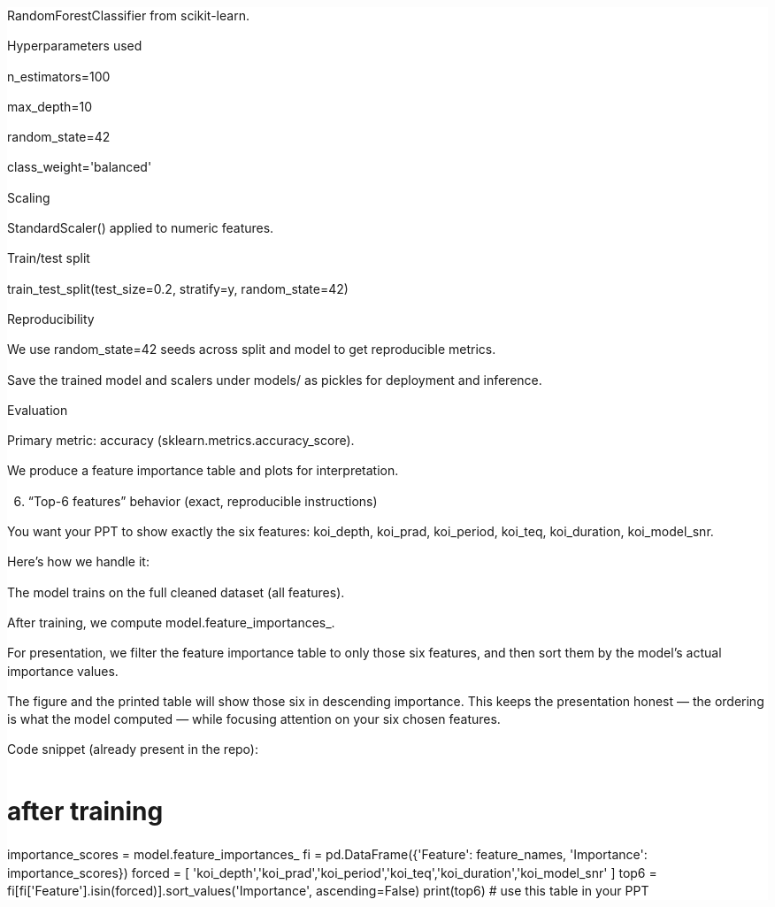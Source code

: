 RandomForestClassifier from scikit-learn.

Hyperparameters used

n_estimators=100

max_depth=10

random_state=42

class_weight='balanced'

Scaling

StandardScaler() applied to numeric features.

Train/test split

train_test_split(test_size=0.2, stratify=y, random_state=42)

Reproducibility

We use random_state=42 seeds across split and model to get reproducible metrics.

Save the trained model and scalers under models/ as pickles for deployment and inference.

Evaluation

Primary metric: accuracy (sklearn.metrics.accuracy_score).

We produce a feature importance table and plots for interpretation.

6. “Top-6 features” behavior (exact, reproducible instructions)

You want your PPT to show exactly the six features:
koi_depth, koi_prad, koi_period, koi_teq, koi_duration, koi_model_snr.

Here’s how we handle it:

The model trains on the full cleaned dataset (all features).

After training, we compute model.feature_importances_.

For presentation, we filter the feature importance table to only those six features, and then sort them by the model’s actual importance values.

The figure and the printed table will show those six in descending importance. This keeps the presentation honest — the ordering is what the model computed — while focusing attention on your six chosen features.

Code snippet (already present in the repo):

# after training
importance_scores = model.feature_importances_
fi = pd.DataFrame({'Feature': feature_names, 'Importance': importance_scores})
forced = [
    'koi_depth','koi_prad','koi_period','koi_teq','koi_duration','koi_model_snr'
]
top6 = fi[fi['Feature'].isin(forced)].sort_values('Importance', ascending=False)
print(top6)  # use this table in your PPT
